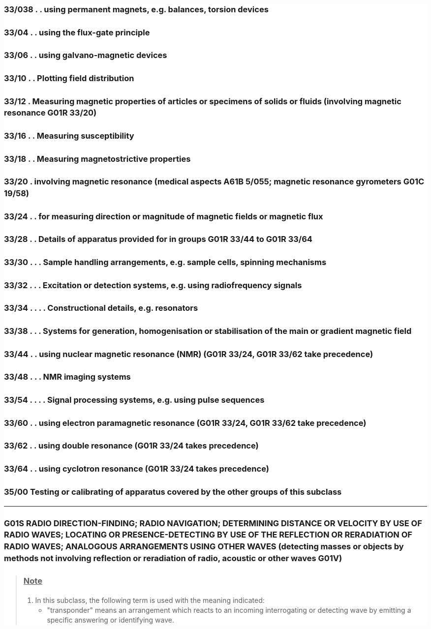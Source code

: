 ### 33/038 . . using permanent magnets, e.g. balances, torsion devices
### 33/04 . . using the flux-gate principle
### 33/06 . . using galvano-magnetic devices
### 33/10 . . Plotting field distribution
### 33/12 . Measuring magnetic properties of articles or specimens of solids or fluids (involving magnetic resonance G01R 33/20)
### 33/16 . . Measuring susceptibility
### 33/18 . . Measuring magnetostrictive properties
### 33/20 . involving magnetic resonance (medical aspects A61B 5/055; magnetic resonance gyrometers G01C 19/58)
### 33/24 . . for measuring direction or magnitude of magnetic fields or magnetic flux
### 33/28 . . Details of apparatus provided for in groups G01R 33/44 to G01R 33/64
### 33/30 . . . Sample handling arrangements, e.g. sample cells, spinning mechanisms
### 33/32 . . . Excitation or detection systems, e.g. using radiofrequency signals
### 33/34 . . . . Constructional details, e.g. resonators
### 33/38 . . . Systems for generation, homogenisation or stabilisation of the main or gradient magnetic field
### 33/44 . . using nuclear magnetic resonance (NMR) (G01R 33/24, G01R 33/62 take precedence)
### 33/48 . . . NMR imaging systems
### 33/54 . . . . Signal processing systems, e.g. using pulse sequences
### 33/60 . . using electron paramagnetic resonance (G01R 33/24, G01R 33/62 take precedence)
### 33/62 . . using double resonance (G01R 33/24 takes precedence)
### 33/64 . . using cyclotron resonance (G01R 33/24 takes precedence)
### **35/00 Testing or calibrating of apparatus covered by the other groups of this subclass**
***
### **G01S RADIO DIRECTION-FINDING; RADIO NAVIGATION; DETERMINING DISTANCE OR VELOCITY BY USE OF RADIO WAVES; LOCATING OR PRESENCE-DETECTING BY USE OF THE REFLECTION OR RERADIATION OF RADIO WAVES; ANALOGOUS ARRANGEMENTS USING OTHER WAVES** (detecting masses or objects by methods not involving reflection or reradiation of radio, acoustic or other waves G01V)
> ### <u>**Note**</u>
> 1. In this subclass, the following term is used with the meaning indicated:&nbsp;
> 		- "transponder" means an arrangement which reacts to an incoming interrogating or detecting wave by emitting a specific answering or identifying wave.&nbsp;